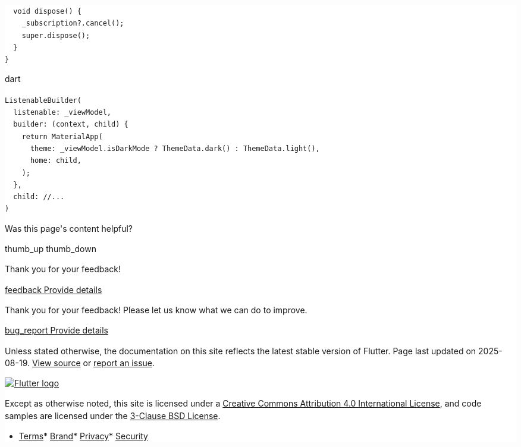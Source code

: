 ```
  void dispose() {
    _subscription?.cancel();
    super.dispose();
  }
}
```

dart

```
ListenableBuilder(
  listenable: _viewModel,
  builder: (context, child) {
    return MaterialApp(
      theme: _viewModel.isDarkMode ? ThemeData.dark() : ThemeData.light(),
      home: child,
    );
  },
  child: //...
)
```

Was this page's content helpful?

thumb\_up thumb\_down

Thank you for your feedback!

 [feedback Provide details](https://github.com/flutter/website/issues/new?template=1_page_issue.yml&&page-url=https://docs.flutter.dev/app-architecture/design-patterns/key-value-data/&page-source=https://github.com/flutter/website/tree/main/src/content/app-architecture/design-patterns/key-value-data.md)

Thank you for your feedback! Please let us know what we can do to improve.

 [bug\_report Provide details](https://github.com/flutter/website/issues/new?template=1_page_issue.yml&&page-url=https://docs.flutter.dev/app-architecture/design-patterns/key-value-data/&page-source=https://github.com/flutter/website/tree/main/src/content/app-architecture/design-patterns/key-value-data.md)

Unless stated otherwise, the documentation on this site reflects the latest stable version of Flutter. Page last updated on 2025-08-19. [View source](https://github.com/flutter/website/tree/main/src/content/app-architecture/design-patterns/key-value-data.md) or [report an issue](https://github.com/flutter/website/issues/new?template=1_page_issue.yml&&page-url=https://docs.flutter.dev/app-architecture/design-patterns/key-value-data/&page-source=https://github.com/flutter/website/tree/main/src/content/app-architecture/design-patterns/key-value-data.md "Report an issue with this page").

[![Flutter logo](/assets/images/branding/flutter/logo+text/horizontal/white.svg)](https://flutter.dev)

Except as otherwise noted, this site is licensed under a [Creative Commons Attribution 4.0 International License](https://creativecommons.org/licenses/by/4.0/), and code samples are licensed under the [3-Clause BSD License](https://opensource.org/licenses/BSD-3-Clause).

* [Terms](/tos "Terms of use")* [Brand](/brand "Brand usage guidelines")* [Privacy](https://policies.google.com/privacy "Privacy policy")* [Security](/security "Security philosophy and practices")

    